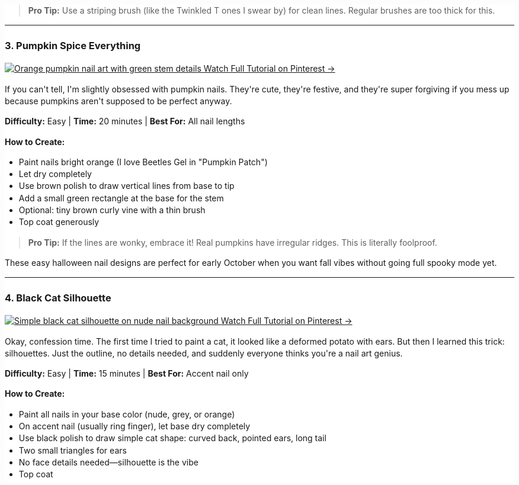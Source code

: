 > **Pro Tip:** Use a striping brush (like the Twinkled T ones I swear by) for clean lines. Regular brushes are too thick for this.

---

### 3. Pumpkin Spice Everything

<div class="my-8 text-center">
  <a href="https://www.pinterest.com/mirelle_inspo/nail-tutorials-step-by-step-nail-art/" target="_blank" rel="noopener" class="block">
    <img src="/images/blog/pumpkin-nail-art-halloween-orange.jpg" alt="Orange pumpkin nail art with green stem details" class="rounded-lg shadow-lg mx-auto hover:opacity-90 transition-opacity" />
    <span class="text-blue-600 underline mt-2 inline-block">Watch Full Tutorial on Pinterest →</span>
  </a>
</div>

If you can't tell, I'm slightly obsessed with pumpkin nails. They're cute, they're festive, and they're super forgiving if you mess up because pumpkins aren't supposed to be perfect anyway.

**Difficulty:** Easy | **Time:** 20 minutes | **Best For:** All nail lengths

**How to Create:**
- Paint nails bright orange (I love Beetles Gel in "Pumpkin Patch")
- Let dry completely
- Use brown polish to draw vertical lines from base to tip
- Add a small green rectangle at the base for the stem
- Optional: tiny brown curly vine with a thin brush
- Top coat generously

> **Pro Tip:** If the lines are wonky, embrace it! Real pumpkins have irregular ridges. This is literally foolproof.

These easy halloween nail designs are perfect for early October when you want fall vibes without going full spooky mode yet.

---

### 4. Black Cat Silhouette

<div class="my-8 text-center">
  <a href="https://www.pinterest.com/mirelle_inspo/nail-tutorials-step-by-step-nail-art/" target="_blank" rel="noopener" class="block">
    <img src="/images/blog/black-cat-halloween-nails-simple.jpg" alt="Simple black cat silhouette on nude nail background" class="rounded-lg shadow-lg mx-auto hover:opacity-90 transition-opacity" />
    <span class="text-blue-600 underline mt-2 inline-block">Watch Full Tutorial on Pinterest →</span>
  </a>
</div>

Okay, confession time. The first time I tried to paint a cat, it looked like a deformed potato with ears. But then I learned this trick: silhouettes. Just the outline, no details needed, and suddenly everyone thinks you're a nail art genius.

**Difficulty:** Easy | **Time:** 15 minutes | **Best For:** Accent nail only

**How to Create:**
- Paint all nails in your base color (nude, grey, or orange)
- On accent nail (usually ring finger), let base dry completely
- Use black polish to draw simple cat shape: curved back, pointed ears, long tail
- Two small triangles for ears
- No face details needed—silhouette is the vibe
- Top coat
